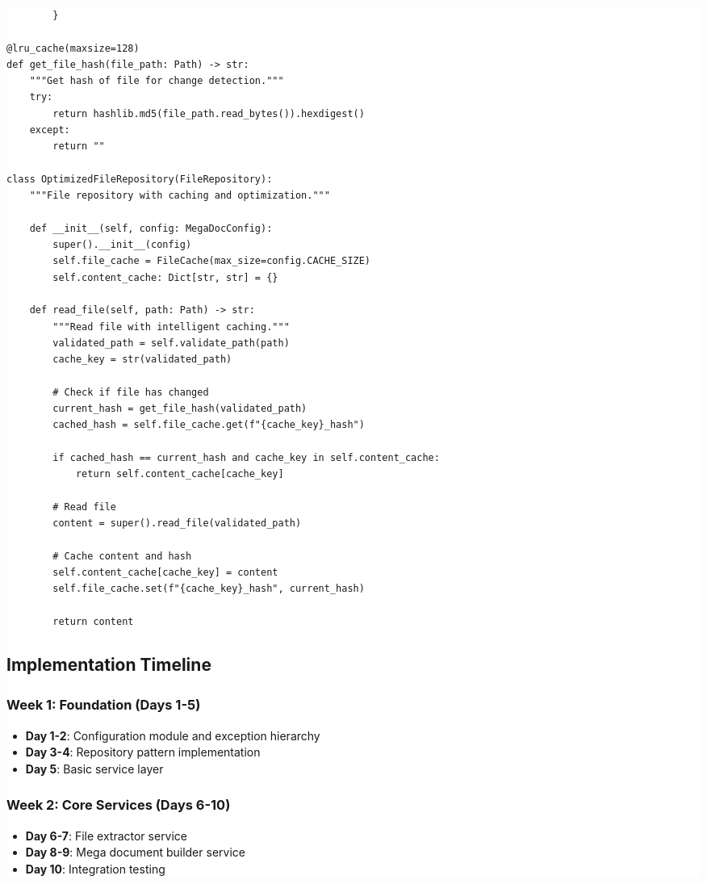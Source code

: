 ```
        }

@lru_cache(maxsize=128)
def get_file_hash(file_path: Path) -> str:
    """Get hash of file for change detection."""
    try:
        return hashlib.md5(file_path.read_bytes()).hexdigest()
    except:
        return ""

class OptimizedFileRepository(FileRepository):
    """File repository with caching and optimization."""
    
    def __init__(self, config: MegaDocConfig):
        super().__init__(config)
        self.file_cache = FileCache(max_size=config.CACHE_SIZE)
        self.content_cache: Dict[str, str] = {}
    
    def read_file(self, path: Path) -> str:
        """Read file with intelligent caching."""
        validated_path = self.validate_path(path)
        cache_key = str(validated_path)
        
        # Check if file has changed
        current_hash = get_file_hash(validated_path)
        cached_hash = self.file_cache.get(f"{cache_key}_hash")
        
        if cached_hash == current_hash and cache_key in self.content_cache:
            return self.content_cache[cache_key]
        
        # Read file
        content = super().read_file(validated_path)
        
        # Cache content and hash
        self.content_cache[cache_key] = content
        self.file_cache.set(f"{cache_key}_hash", current_hash)
        
        return content
```

## Implementation Timeline

### **Week 1: Foundation (Days 1-5)**
- **Day 1-2**: Configuration module and exception hierarchy
- **Day 3-4**: Repository pattern implementation
- **Day 5**: Basic service layer

### **Week 2: Core Services (Days 6-10)**
- **Day 6-7**: File extractor service
- **Day 8-9**: Mega document builder service
- **Day 10**: Integration testing
